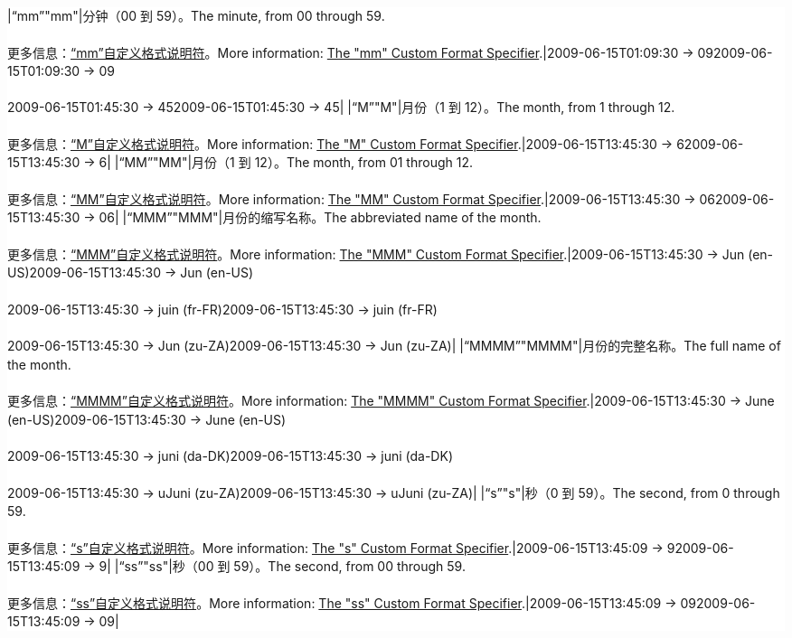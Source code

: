 |<span data-ttu-id="8d259-255">“mm”</span><span class="sxs-lookup"><span data-stu-id="8d259-255">"mm"</span></span>|<span data-ttu-id="8d259-256">分钟（00 到 59）。</span><span class="sxs-lookup"><span data-stu-id="8d259-256">The minute, from 00 through 59.</span></span><br /><br /> <span data-ttu-id="8d259-257">更多信息：[“mm”自定义格式说明符](#mmSpecifier)。</span><span class="sxs-lookup"><span data-stu-id="8d259-257">More information: [The "mm" Custom Format Specifier](#mmSpecifier).</span></span>|<span data-ttu-id="8d259-258">2009-06-15T01:09:30 -> 09</span><span class="sxs-lookup"><span data-stu-id="8d259-258">2009-06-15T01:09:30 -> 09</span></span><br /><br /> <span data-ttu-id="8d259-259">2009-06-15T01:45:30 -> 45</span><span class="sxs-lookup"><span data-stu-id="8d259-259">2009-06-15T01:45:30 -> 45</span></span>|
|<span data-ttu-id="8d259-260">“M”</span><span class="sxs-lookup"><span data-stu-id="8d259-260">"M"</span></span>|<span data-ttu-id="8d259-261">月份（1 到 12）。</span><span class="sxs-lookup"><span data-stu-id="8d259-261">The month, from 1 through 12.</span></span><br /><br /> <span data-ttu-id="8d259-262">更多信息：[“M”自定义格式说明符](#M_Specifier)。</span><span class="sxs-lookup"><span data-stu-id="8d259-262">More information: [The "M" Custom Format Specifier](#M_Specifier).</span></span>|<span data-ttu-id="8d259-263">2009-06-15T13:45:30 -> 6</span><span class="sxs-lookup"><span data-stu-id="8d259-263">2009-06-15T13:45:30 -> 6</span></span>|
|<span data-ttu-id="8d259-264">“MM”</span><span class="sxs-lookup"><span data-stu-id="8d259-264">"MM"</span></span>|<span data-ttu-id="8d259-265">月份（1 到 12）。</span><span class="sxs-lookup"><span data-stu-id="8d259-265">The month, from 01 through 12.</span></span><br /><br /> <span data-ttu-id="8d259-266">更多信息：[“MM”自定义格式说明符](#MM_Specifier)。</span><span class="sxs-lookup"><span data-stu-id="8d259-266">More information: [The "MM" Custom Format Specifier](#MM_Specifier).</span></span>|<span data-ttu-id="8d259-267">2009-06-15T13:45:30 -> 06</span><span class="sxs-lookup"><span data-stu-id="8d259-267">2009-06-15T13:45:30 -> 06</span></span>|
|<span data-ttu-id="8d259-268">“MMM”</span><span class="sxs-lookup"><span data-stu-id="8d259-268">"MMM"</span></span>|<span data-ttu-id="8d259-269">月份的缩写名称。</span><span class="sxs-lookup"><span data-stu-id="8d259-269">The abbreviated name of the month.</span></span><br /><br /> <span data-ttu-id="8d259-270">更多信息：[“MMM”自定义格式说明符](#MMM_Specifier)。</span><span class="sxs-lookup"><span data-stu-id="8d259-270">More information: [The "MMM" Custom Format Specifier](#MMM_Specifier).</span></span>|<span data-ttu-id="8d259-271">2009-06-15T13:45:30 -> Jun (en-US)</span><span class="sxs-lookup"><span data-stu-id="8d259-271">2009-06-15T13:45:30 -> Jun (en-US)</span></span><br /><br /> <span data-ttu-id="8d259-272">2009-06-15T13:45:30 -> juin (fr-FR)</span><span class="sxs-lookup"><span data-stu-id="8d259-272">2009-06-15T13:45:30 -> juin (fr-FR)</span></span><br /><br /> <span data-ttu-id="8d259-273">2009-06-15T13:45:30 -> Jun (zu-ZA)</span><span class="sxs-lookup"><span data-stu-id="8d259-273">2009-06-15T13:45:30 -> Jun (zu-ZA)</span></span>|
|<span data-ttu-id="8d259-274">“MMMM”</span><span class="sxs-lookup"><span data-stu-id="8d259-274">"MMMM"</span></span>|<span data-ttu-id="8d259-275">月份的完整名称。</span><span class="sxs-lookup"><span data-stu-id="8d259-275">The full name of the month.</span></span><br /><br /> <span data-ttu-id="8d259-276">更多信息：[“MMMM”自定义格式说明符](#MMMM_Specifier)。</span><span class="sxs-lookup"><span data-stu-id="8d259-276">More information: [The "MMMM" Custom Format Specifier](#MMMM_Specifier).</span></span>|<span data-ttu-id="8d259-277">2009-06-15T13:45:30 -> June (en-US)</span><span class="sxs-lookup"><span data-stu-id="8d259-277">2009-06-15T13:45:30 -> June (en-US)</span></span><br /><br /> <span data-ttu-id="8d259-278">2009-06-15T13:45:30 -> juni (da-DK)</span><span class="sxs-lookup"><span data-stu-id="8d259-278">2009-06-15T13:45:30 -> juni (da-DK)</span></span><br /><br /> <span data-ttu-id="8d259-279">2009-06-15T13:45:30 -> uJuni (zu-ZA)</span><span class="sxs-lookup"><span data-stu-id="8d259-279">2009-06-15T13:45:30 -> uJuni (zu-ZA)</span></span>|
|<span data-ttu-id="8d259-280">“s”</span><span class="sxs-lookup"><span data-stu-id="8d259-280">"s"</span></span>|<span data-ttu-id="8d259-281">秒（0 到 59）。</span><span class="sxs-lookup"><span data-stu-id="8d259-281">The second, from 0 through 59.</span></span><br /><br /> <span data-ttu-id="8d259-282">更多信息：[“s”自定义格式说明符](#sSpecifier)。</span><span class="sxs-lookup"><span data-stu-id="8d259-282">More information: [The "s" Custom Format Specifier](#sSpecifier).</span></span>|<span data-ttu-id="8d259-283">2009-06-15T13:45:09 -> 9</span><span class="sxs-lookup"><span data-stu-id="8d259-283">2009-06-15T13:45:09 -> 9</span></span>|
|<span data-ttu-id="8d259-284">“ss”</span><span class="sxs-lookup"><span data-stu-id="8d259-284">"ss"</span></span>|<span data-ttu-id="8d259-285">秒（00 到 59）。</span><span class="sxs-lookup"><span data-stu-id="8d259-285">The second, from 00 through 59.</span></span><br /><br /> <span data-ttu-id="8d259-286">更多信息：[“ss”自定义格式说明符](#ssSpecifier)。</span><span class="sxs-lookup"><span data-stu-id="8d259-286">More information: [The "ss" Custom Format Specifier](#ssSpecifier).</span></span>|<span data-ttu-id="8d259-287">2009-06-15T13:45:09 -> 09</span><span class="sxs-lookup"><span data-stu-id="8d259-287">2009-06-15T13:45:09 -> 09</span></span>|